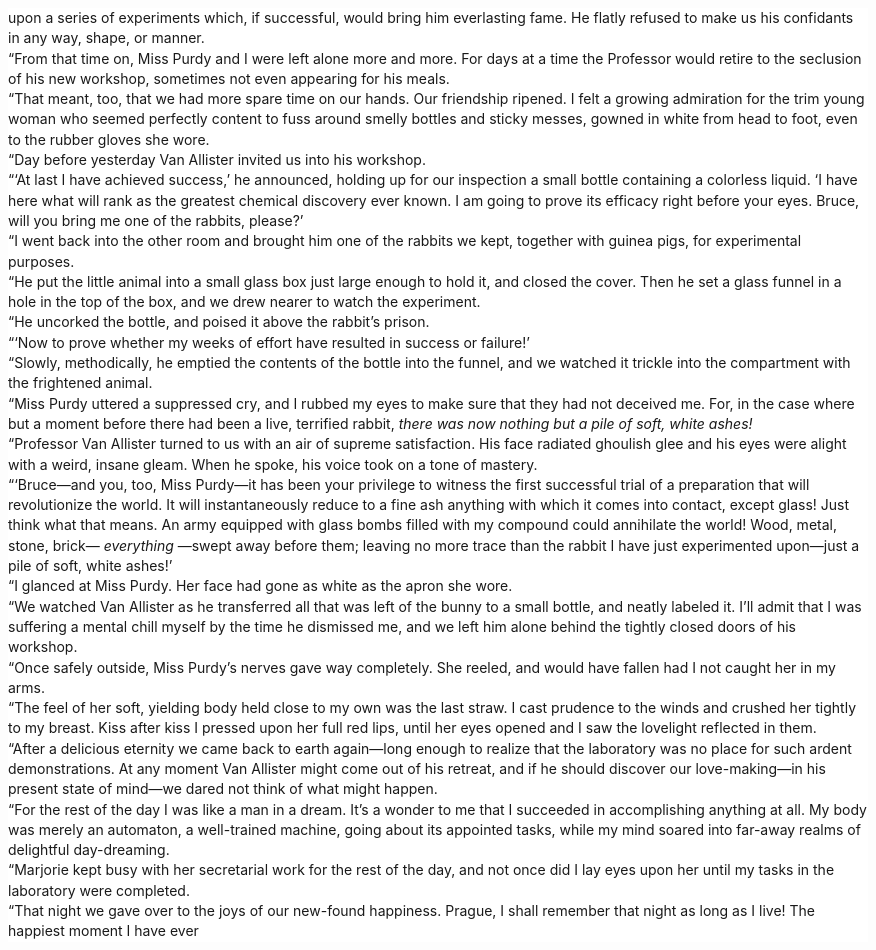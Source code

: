 upon a series of experiments which, if successful, would bring him everlasting
fame. He flatly refused to make us his confidants in any way, shape, or
manner.  
“From that time on, Miss Purdy and I were left alone more and more. For days
at a time the Professor would retire to the seclusion of his new workshop,
sometimes not even appearing for his meals.  
“That meant, too, that we had more spare time on our hands. Our friendship
ripened. I felt a growing admiration for the trim young woman who seemed
perfectly content to fuss around smelly bottles and sticky messes, gowned in
white from head to foot, even to the rubber gloves she wore.  
“Day before yesterday Van Allister invited us into his workshop.  
“‘At last I have achieved success,’ he announced, holding up for our
inspection a small bottle containing a colorless liquid. ‘I have here what
will rank as the greatest chemical discovery ever known. I am going to prove
its efficacy right before your eyes. Bruce, will you bring me one of the
rabbits, please?’  
“I went back into the other room and brought him one of the rabbits we kept,
together with guinea pigs, for experimental purposes.  
“He put the little animal into a small glass box just large enough to hold it,
and closed the cover. Then he set a glass funnel in a hole in the top of the
box, and we drew nearer to watch the experiment.  
“He uncorked the bottle, and poised it above the rabbit’s prison.  
“‘Now to prove whether my weeks of effort have resulted in success or
failure!’  
“Slowly, methodically, he emptied the contents of the bottle into the funnel,
and we watched it trickle into the compartment with the frightened animal.  
“Miss Purdy uttered a suppressed cry, and I rubbed my eyes to make sure that
they had not deceived me. For, in the case where but a moment before there had
been a live, terrified rabbit, _there was now nothing but a pile of soft,
white ashes!_  
“Professor Van Allister turned to us with an air of supreme satisfaction. His
face radiated ghoulish glee and his eyes were alight with a weird, insane
gleam. When he spoke, his voice took on a tone of mastery.  
“‘Bruce—and you, too, Miss Purdy—it has been your privilege to witness the
first successful trial of a preparation that will revolutionize the world. It
will instantaneously reduce to a fine ash anything with which it comes into
contact, except glass! Just think what that means. An army equipped with glass
bombs filled with my compound could annihilate the world! Wood, metal, stone,
brick— _everything_ —swept away before them; leaving no more trace than the
rabbit I have just experimented upon—just a pile of soft, white ashes!’  
“I glanced at Miss Purdy. Her face had gone as white as the apron she wore.  
“We watched Van Allister as he transferred all that was left of the bunny to a
small bottle, and neatly labeled it. I’ll admit that I was suffering a mental
chill myself by the time he dismissed me, and we left him alone behind the
tightly closed doors of his workshop.  
“Once safely outside, Miss Purdy’s nerves gave way completely. She reeled, and
would have fallen had I not caught her in my arms.  
“The feel of her soft, yielding body held close to my own was the last straw.
I cast prudence to the winds and crushed her tightly to my breast. Kiss after
kiss I pressed upon her full red lips, until her eyes opened and I saw the
lovelight reflected in them.  
“After a delicious eternity we came back to earth again—long enough to realize
that the laboratory was no place for such ardent demonstrations. At any moment
Van Allister might come out of his retreat, and if he should discover our
love-making—in his present state of mind—we dared not think of what might
happen.  
“For the rest of the day I was like a man in a dream. It’s a wonder to me that
I succeeded in accomplishing anything at all. My body was merely an automaton,
a well-trained machine, going about its appointed tasks, while my mind soared
into far-away realms of delightful day-dreaming.  
“Marjorie kept busy with her secretarial work for the rest of the day, and not
once did I lay eyes upon her until my tasks in the laboratory were completed.  
“That night we gave over to the joys of our new-found happiness. Prague, I
shall remember that night as long as I live! The happiest moment I have ever